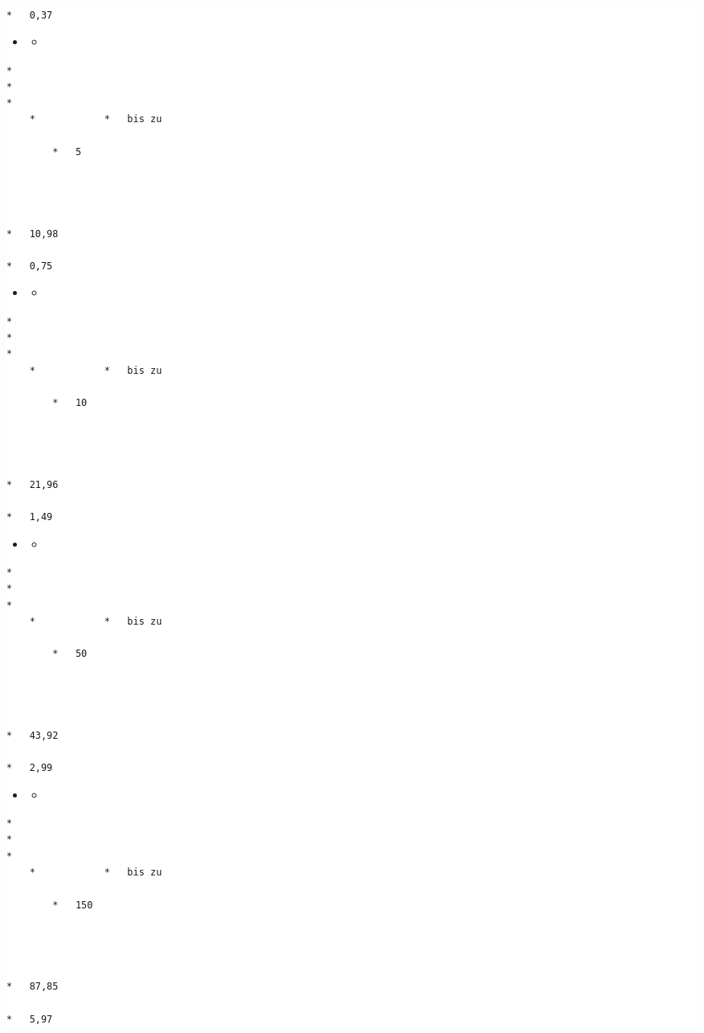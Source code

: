     *   0,37


*    *
    *
    *
    *
        *            *   bis zu

            *   5




    *   10,98

    *   0,75


*    *
    *
    *
    *
        *            *   bis zu

            *   10




    *   21,96

    *   1,49


*    *
    *
    *
    *
        *            *   bis zu

            *   50




    *   43,92

    *   2,99


*    *
    *
    *
    *
        *            *   bis zu

            *   150




    *   87,85

    *   5,97
